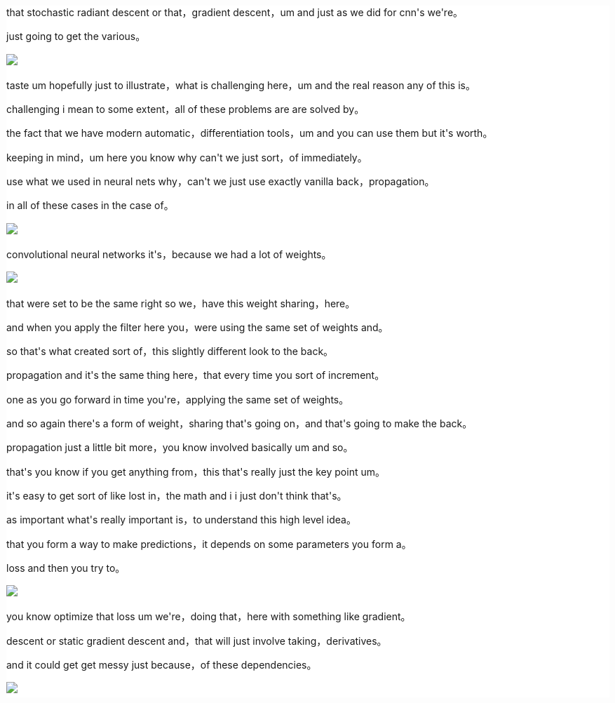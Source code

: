 that stochastic radiant descent or that，gradient descent，um and just as we did for cnn's we're。

just going to get the various。

![](img/3365da0a05a6a60879adcb2009967535_474.png)

taste um hopefully just to illustrate，what is challenging here，um and the real reason any of this is。

challenging i mean to some extent，all of these problems are are solved by。

the fact that we have modern automatic，differentiation tools，um and you can use them but it's worth。

keeping in mind，um here you know why can't we just sort，of immediately。

use what we used in neural nets why，can't we just use exactly vanilla back，propagation。

in all of these cases in the case of。

![](img/3365da0a05a6a60879adcb2009967535_476.png)

convolutional neural networks it's，because we had a lot of weights。



![](img/3365da0a05a6a60879adcb2009967535_478.png)

that were set to be the same right so we，have this weight sharing，here。

and when you apply the filter here you，were using the same set of weights and。

so that's what created sort of，this slightly different look to the back。

propagation and it's the same thing here，that every time you sort of increment。

one as you go forward in time you're，applying the same set of weights。

and so again there's a form of weight，sharing that's going on，and that's going to make the back。

propagation just a little bit more，you know involved basically um and so。

that's you know if you get anything from，this that's really just the key point um。

it's easy to get sort of like lost in，the math and i i just don't think that's。

as important what's really important is，to understand this high level idea。

that you form a way to make predictions，it depends on some parameters you form a。

loss and then you try to。

![](img/3365da0a05a6a60879adcb2009967535_480.png)

you know optimize that loss um we're，doing that，here with something like gradient。

descent or static gradient descent and，that will just involve taking，derivatives。

and it could get get messy just because，of these dependencies。



![](img/3365da0a05a6a60879adcb2009967535_482.png)
